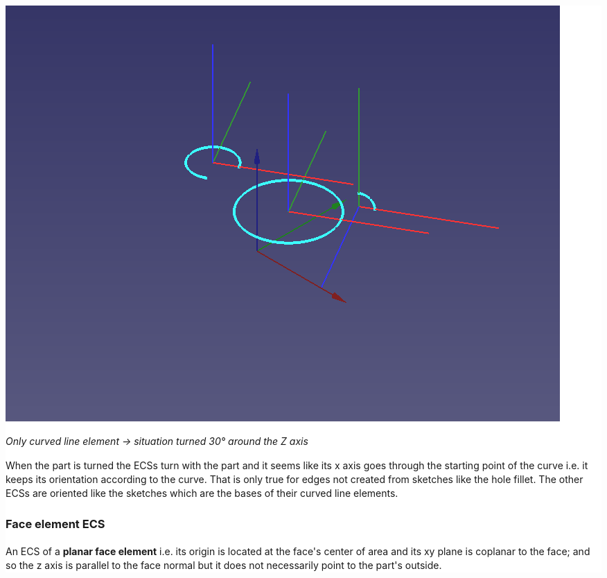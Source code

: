 <img alt="" src=images/Assembly3_CreateElement-18.png  style="width   *300px;">



*Only curved line element -> situation turned 30° around the Z axis*

When the part is turned the ECSs turn with the part and it seems like its x axis goes through the starting point of the curve i.e. it keeps its orientation according to the curve. That is only true for edges not created from sketches like the hole fillet. The other ECSs are oriented like the sketches which are the bases of their curved line elements.

### Face element ECS 

An ECS of a **planar face element** i.e. its origin is located at the face\'s center of area and its xy plane is coplanar to the face; and so the z axis is parallel to the face normal but it does not necessarily point to the part\'s outside.
